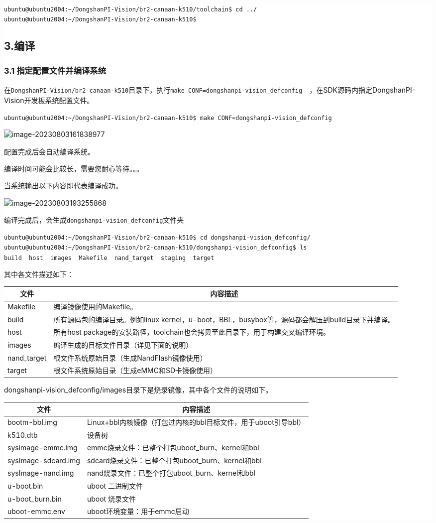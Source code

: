 ```
ubuntu@ubuntu2004:~/DongshanPI-Vision/br2-canaan-k510/toolchain$ cd ../
ubuntu@ubuntu2004:~/DongshanPI-Vision/br2-canaan-k510$ 
```



## 3.编译

### 3.1 指定配置文件并编译系统

在`DongshanPI-Vision/br2-canaan-k510`目录下，执行`make CONF=dongshanpi-vision_defconfig  `，在SDK源码内指定DongshanPI-Vision开发板系统配置文件。

```
ubuntu@ubuntu2004:~/DongshanPI-Vision/br2-canaan-k510$ make CONF=dongshanpi-vision_defconfig
```

![image-20230803161838977](http://photos.100ask.net/canaan-docs/image-20230803161838977.png)

配置完成后会自动编译系统。

编译时间可能会比较长，需要您耐心等待。。。

当系统输出以下内容即代表编译成功。

![image-20230803193255868](http://photos.100ask.net/canaan-docs/image-20230803193255868.png)

编译完成后，会生成`dongshanpi-vision_defconfig`文件夹

```
ubuntu@ubuntu2004:~/DongshanPI-Vision/br2-canaan-k510$ cd dongshanpi-vision_defconfig/
ubuntu@ubuntu2004:~/DongshanPI-Vision/br2-canaan-k510/dongshanpi-vision_defconfig$ ls
build  host  images  Makefile  nand_target  staging  target
```

其中各文件描述如下：

| **文件**    | **内容描述**                                                 |
| ----------- | ------------------------------------------------------------ |
| Makefile    | 编译镜像使用的Makefile。                                     |
| build       | 所有源码包的编译目录。例如linux kernel，u-boot，BBL，busybox等，源码都会解压到build目录下并编译。 |
| host        | 所有host package的安装路径，toolchain也会拷贝至此目录下，用于构建交叉编译环境。 |
| images      | 编译生成的目标文件目录（详见下面的说明）                     |
| nand_target | 根文件系统原始目录（生成NandFlash镜像使用）                  |
| target      | 根文件系统原始目录（生成eMMC和SD卡镜像使用）                 |

dongshanpi-vision_defconfig/images目录下是烧录镜像，其中各个文件的说明如下。

| **文件**                   | **内容描述**                                                 |
| -------------------------- | ------------------------------------------------------------ |
| bootm-bbl.img              | Linux+bbl内核镜像（打包过内核的bbl目标文件，用于uboot引导bbl） |
| k510.dtb                   | 设备树                                                       |
| sysimage-emmc.img          | emmc烧录文件：已整个打包uboot_burn、kernel和bbl              |
| sysImage-sdcard.img        | sdcard烧录文件：已整个打包uboot_burn、kernel和bbl            |
| sysImage-nand.img          | nand烧录文件：已整个打包uboot_burn、kernel和bbl              |
| u-boot.bin                 | uboot 二进制文件                                             |
| u-boot_burn.bin            | uboot 烧录文件                                               |
| uboot-emmc.env             | uboot环境变量：用于emmc启动                                  |